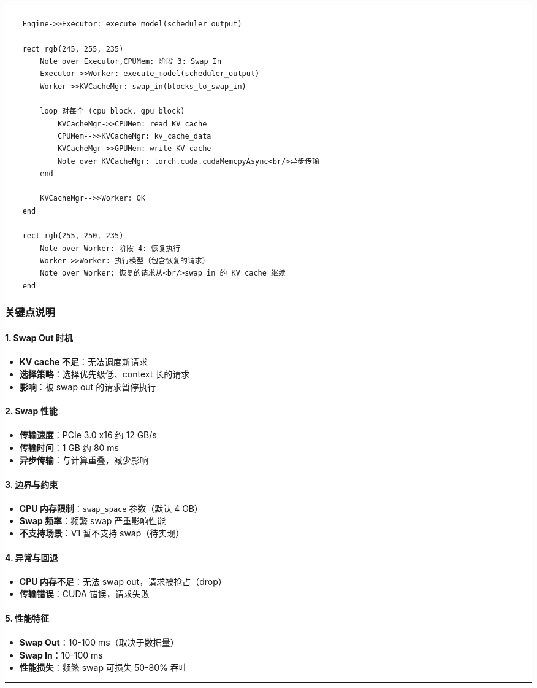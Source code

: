 ```mermaid
    
    Engine->>Executor: execute_model(scheduler_output)
    
    rect rgb(245, 255, 235)
        Note over Executor,CPUMem: 阶段 3: Swap In
        Executor->>Worker: execute_model(scheduler_output)
        Worker->>KVCacheMgr: swap_in(blocks_to_swap_in)
        
        loop 对每个 (cpu_block, gpu_block)
            KVCacheMgr->>CPUMem: read KV cache
            CPUMem-->>KVCacheMgr: kv_cache_data
            KVCacheMgr->>GPUMem: write KV cache
            Note over KVCacheMgr: torch.cuda.cudaMemcpyAsync<br/>异步传输
        end
        
        KVCacheMgr-->>Worker: OK
    end
    
    rect rgb(255, 250, 235)
        Note over Worker: 阶段 4: 恢复执行
        Worker->>Worker: 执行模型（包含恢复的请求）
        Note over Worker: 恢复的请求从<br/>swap in 的 KV cache 继续
    end
```

### 关键点说明

#### 1. Swap Out 时机

- **KV cache 不足**：无法调度新请求
- **选择策略**：选择优先级低、context 长的请求
- **影响**：被 swap out 的请求暂停执行

#### 2. Swap 性能

- **传输速度**：PCIe 3.0 x16 约 12 GB/s
- **传输时间**：1 GB 约 80 ms
- **异步传输**：与计算重叠，减少影响

#### 3. 边界与约束

- **CPU 内存限制**：`swap_space` 参数（默认 4 GB）
- **Swap 频率**：频繁 swap 严重影响性能
- **不支持场景**：V1 暂不支持 swap（待实现）

#### 4. 异常与回退

- **CPU 内存不足**：无法 swap out，请求被抢占（drop）
- **传输错误**：CUDA 错误，请求失败

#### 5. 性能特征

- **Swap Out**：10-100 ms（取决于数据量）
- **Swap In**：10-100 ms
- **性能损失**：频繁 swap 可损失 50-80% 吞吐

---